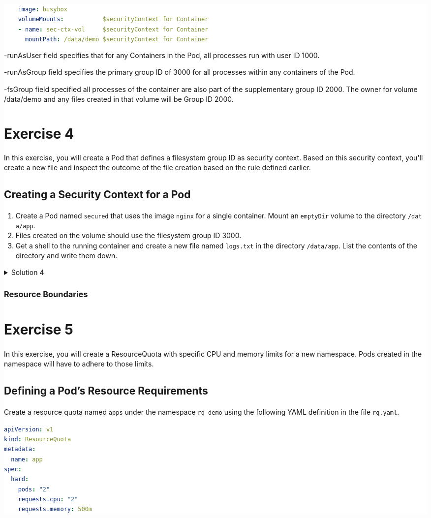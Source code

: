 ```yaml
    image: busybox 
    volumeMounts:           $securityContext for Container 
    - name: sec-ctx-vol     $securityContext for Container
      mountPath: /data/demo $securityContext for Container
```
-runAsUser field specifies that for any Containers in the Pod, all processes run with user ID 1000.

-runAsGroup field specifies the primary group ID of 3000 for all processes within any containers of the Pod.

-fsGroup field specified all processes of the container are also part of the supplementary group ID 2000. The owner for volume /data/demo and any files created in that volume will be Group ID 2000.


# Exercise 4
In this exercise, you will create a Pod that defines a filesystem group ID as security context. Based on this security context, you'll create a new file and inspect the outcome of the file creation based on the rule defined earlier.

## Creating a Security Context for a Pod
1. Create a Pod named `secured` that uses the image `nginx` for a single container. Mount an `emptyDir` volume to the directory `/data/app`.
2. Files created on the volume should use the filesystem group ID 3000.
3. Get a shell to the running container and create a new file named `logs.txt` in the directory `/data/app`. List the contents of the directory and write them down.

<details><summary>Solution 4</summary></details>

### Resource Boundaries

# Exercise 5
In this exercise, you will create a ResourceQuota with specific CPU and memory limits for a new namespace. Pods created in the namespace will have to adhere to those limits.

## Defining a Pod’s Resource Requirements
Create a resource quota named `apps` under the namespace `rq-demo` using the following YAML definition in the file `rq.yaml`.

```yaml
apiVersion: v1
kind: ResourceQuota
metadata:
  name: app
spec:
  hard:
    pods: "2"
    requests.cpu: "2"
    requests.memory: 500m
```
